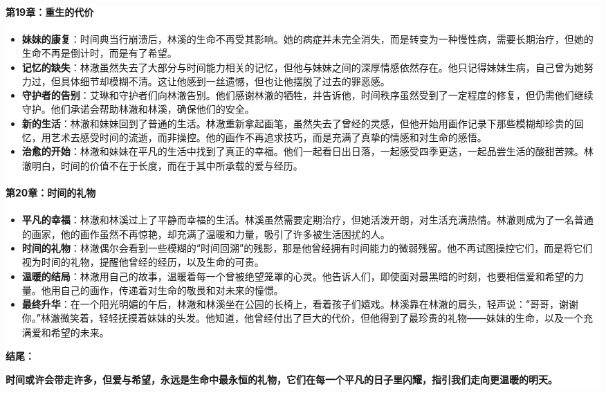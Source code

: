#### 第19章：重生的代价

*   **妹妹的康复**：时间典当行崩溃后，林溪的生命不再受其影响。她的病症并未完全消失，而是转变为一种慢性病，需要长期治疗，但她的生命不再是倒计时，而是有了希望。
*   **记忆的缺失**：林澈虽然失去了大部分与时间能力相关的记忆，但他与妹妹之间的深厚情感依然存在。他只记得妹妹生病，自己曾为她努力过，但具体细节却模糊不清。这让他感到一丝遗憾，但也让他摆脱了过去的罪恶感。
*   **守护者的告别**：艾琳和守护者们向林澈告别。他们感谢林澈的牺牲，并告诉他，时间秩序虽然受到了一定程度的修复，但仍需他们继续守护。他们承诺会帮助林澈和林溪，确保他们的安全。
*   **新的生活**：林澈和妹妹回到了普通的生活。林澈重新拿起画笔，虽然失去了曾经的灵感，但他开始用画作记录下那些模糊却珍贵的回忆，用艺术去感受时间的流逝，而非操控。他的画作不再追求技巧，而是充满了真挚的情感和对生命的感悟。
*   **治愈的开始**：林澈和妹妹在平凡的生活中找到了真正的幸福。他们一起看日出日落，一起感受四季更迭，一起品尝生活的酸甜苦辣。林澈明白，时间的价值不在于长度，而在于其中所承载的爱与经历。

#### 第20章：时间的礼物

*   **平凡的幸福**：林澈和林溪过上了平静而幸福的生活。林溪虽然需要定期治疗，但她活泼开朗，对生活充满热情。林澈则成为了一名普通的画家，他的画作虽然不再惊艳，却充满了温暖和力量，吸引了许多被生活困扰的人。
*   **时间的礼物**：林澈偶尔会看到一些模糊的“时间回溯”的残影，那是他曾经拥有时间能力的微弱残留。他不再试图操控它们，而是将它们视为时间的礼物，提醒他曾经的经历，以及生命的可贵。
*   **温暖的结局**：林澈用自己的故事，温暖着每一个曾被绝望笼罩的心灵。他告诉人们，即使面对最黑暗的时刻，也要相信爱和希望的力量。他用自己的画作，传递着对生命的敬畏和对未来的憧憬。
*   **最终升华**：在一个阳光明媚的午后，林澈和林溪坐在公园的长椅上，看着孩子们嬉戏。林溪靠在林澈的肩头，轻声说：“哥哥，谢谢你。”林澈微笑着，轻轻抚摸着妹妹的头发。他知道，他曾经付出了巨大的代价，但他得到了最珍贵的礼物——妹妹的生命，以及一个充满爱和希望的未来。

**结尾：**

**时间或许会带走许多，但爱与希望，永远是生命中最永恒的礼物，它们在每一个平凡的日子里闪耀，指引我们走向更温暖的明天。**